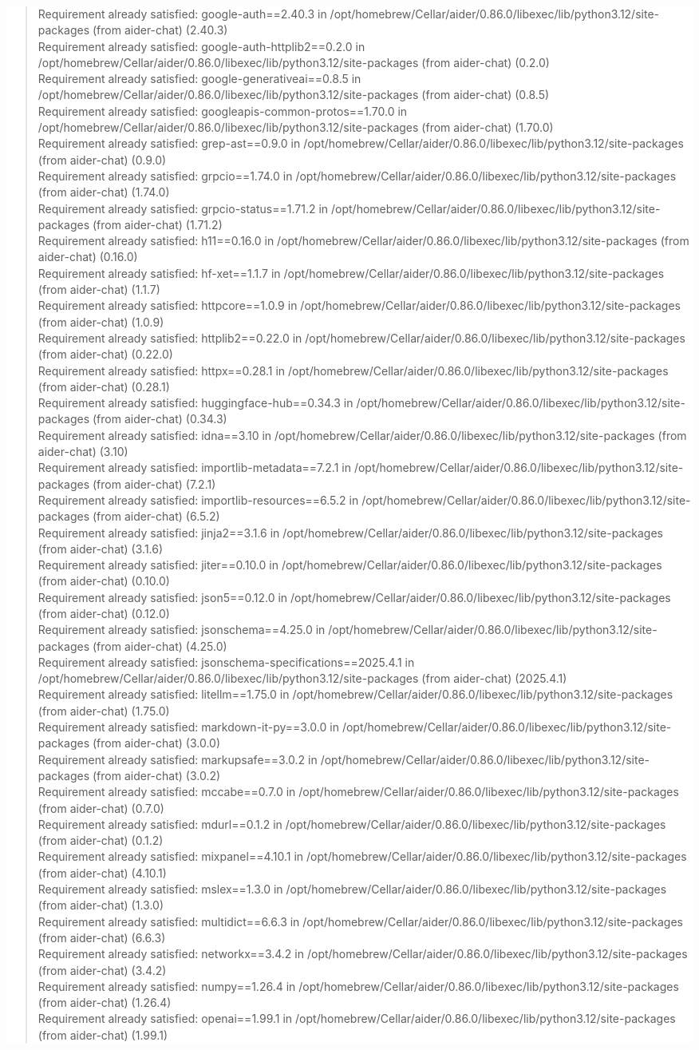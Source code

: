 > Requirement already satisfied: google-auth==2.40.3 in /opt/homebrew/Cellar/aider/0.86.0/libexec/lib/python3.12/site-packages (from aider-chat) (2.40.3)  
> Requirement already satisfied: google-auth-httplib2==0.2.0 in /opt/homebrew/Cellar/aider/0.86.0/libexec/lib/python3.12/site-packages (from aider-chat) (0.2.0)  
> Requirement already satisfied: google-generativeai==0.8.5 in /opt/homebrew/Cellar/aider/0.86.0/libexec/lib/python3.12/site-packages (from aider-chat) (0.8.5)  
> Requirement already satisfied: googleapis-common-protos==1.70.0 in /opt/homebrew/Cellar/aider/0.86.0/libexec/lib/python3.12/site-packages (from aider-chat) (1.70.0)  
> Requirement already satisfied: grep-ast==0.9.0 in /opt/homebrew/Cellar/aider/0.86.0/libexec/lib/python3.12/site-packages (from aider-chat) (0.9.0)  
> Requirement already satisfied: grpcio==1.74.0 in /opt/homebrew/Cellar/aider/0.86.0/libexec/lib/python3.12/site-packages (from aider-chat) (1.74.0)  
> Requirement already satisfied: grpcio-status==1.71.2 in /opt/homebrew/Cellar/aider/0.86.0/libexec/lib/python3.12/site-packages (from aider-chat) (1.71.2)  
> Requirement already satisfied: h11==0.16.0 in /opt/homebrew/Cellar/aider/0.86.0/libexec/lib/python3.12/site-packages (from aider-chat) (0.16.0)  
> Requirement already satisfied: hf-xet==1.1.7 in /opt/homebrew/Cellar/aider/0.86.0/libexec/lib/python3.12/site-packages (from aider-chat) (1.1.7)  
> Requirement already satisfied: httpcore==1.0.9 in /opt/homebrew/Cellar/aider/0.86.0/libexec/lib/python3.12/site-packages (from aider-chat) (1.0.9)  
> Requirement already satisfied: httplib2==0.22.0 in /opt/homebrew/Cellar/aider/0.86.0/libexec/lib/python3.12/site-packages (from aider-chat) (0.22.0)  
> Requirement already satisfied: httpx==0.28.1 in /opt/homebrew/Cellar/aider/0.86.0/libexec/lib/python3.12/site-packages (from aider-chat) (0.28.1)  
> Requirement already satisfied: huggingface-hub==0.34.3 in /opt/homebrew/Cellar/aider/0.86.0/libexec/lib/python3.12/site-packages (from aider-chat) (0.34.3)  
> Requirement already satisfied: idna==3.10 in /opt/homebrew/Cellar/aider/0.86.0/libexec/lib/python3.12/site-packages (from aider-chat) (3.10)  
> Requirement already satisfied: importlib-metadata==7.2.1 in /opt/homebrew/Cellar/aider/0.86.0/libexec/lib/python3.12/site-packages (from aider-chat) (7.2.1)  
> Requirement already satisfied: importlib-resources==6.5.2 in /opt/homebrew/Cellar/aider/0.86.0/libexec/lib/python3.12/site-packages (from aider-chat) (6.5.2)  
> Requirement already satisfied: jinja2==3.1.6 in /opt/homebrew/Cellar/aider/0.86.0/libexec/lib/python3.12/site-packages (from aider-chat) (3.1.6)  
> Requirement already satisfied: jiter==0.10.0 in /opt/homebrew/Cellar/aider/0.86.0/libexec/lib/python3.12/site-packages (from aider-chat) (0.10.0)  
> Requirement already satisfied: json5==0.12.0 in /opt/homebrew/Cellar/aider/0.86.0/libexec/lib/python3.12/site-packages (from aider-chat) (0.12.0)  
> Requirement already satisfied: jsonschema==4.25.0 in /opt/homebrew/Cellar/aider/0.86.0/libexec/lib/python3.12/site-packages (from aider-chat) (4.25.0)  
> Requirement already satisfied: jsonschema-specifications==2025.4.1 in /opt/homebrew/Cellar/aider/0.86.0/libexec/lib/python3.12/site-packages (from aider-chat) (2025.4.1)  
> Requirement already satisfied: litellm==1.75.0 in /opt/homebrew/Cellar/aider/0.86.0/libexec/lib/python3.12/site-packages (from aider-chat) (1.75.0)  
> Requirement already satisfied: markdown-it-py==3.0.0 in /opt/homebrew/Cellar/aider/0.86.0/libexec/lib/python3.12/site-packages (from aider-chat) (3.0.0)  
> Requirement already satisfied: markupsafe==3.0.2 in /opt/homebrew/Cellar/aider/0.86.0/libexec/lib/python3.12/site-packages (from aider-chat) (3.0.2)  
> Requirement already satisfied: mccabe==0.7.0 in /opt/homebrew/Cellar/aider/0.86.0/libexec/lib/python3.12/site-packages (from aider-chat) (0.7.0)  
> Requirement already satisfied: mdurl==0.1.2 in /opt/homebrew/Cellar/aider/0.86.0/libexec/lib/python3.12/site-packages (from aider-chat) (0.1.2)  
> Requirement already satisfied: mixpanel==4.10.1 in /opt/homebrew/Cellar/aider/0.86.0/libexec/lib/python3.12/site-packages (from aider-chat) (4.10.1)  
> Requirement already satisfied: mslex==1.3.0 in /opt/homebrew/Cellar/aider/0.86.0/libexec/lib/python3.12/site-packages (from aider-chat) (1.3.0)  
> Requirement already satisfied: multidict==6.6.3 in /opt/homebrew/Cellar/aider/0.86.0/libexec/lib/python3.12/site-packages (from aider-chat) (6.6.3)  
> Requirement already satisfied: networkx==3.4.2 in /opt/homebrew/Cellar/aider/0.86.0/libexec/lib/python3.12/site-packages (from aider-chat) (3.4.2)  
> Requirement already satisfied: numpy==1.26.4 in /opt/homebrew/Cellar/aider/0.86.0/libexec/lib/python3.12/site-packages (from aider-chat) (1.26.4)  
> Requirement already satisfied: openai==1.99.1 in /opt/homebrew/Cellar/aider/0.86.0/libexec/lib/python3.12/site-packages (from aider-chat) (1.99.1)  